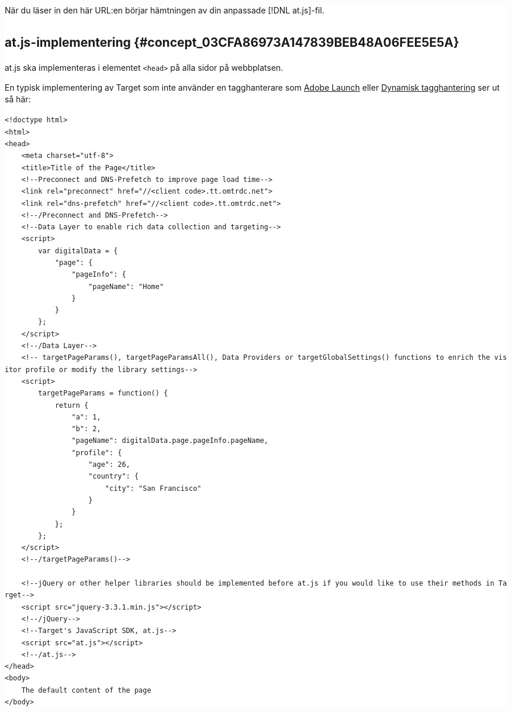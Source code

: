    När du läser in den här URL:en börjar hämtningen av din anpassade [!DNL at.js]-fil.

## at.js-implementering {#concept_03CFA86973A147839BEB48A06FEE5E5A}

at.js ska implementeras i elementet `<head>` på alla sidor på webbplatsen.

En typisk implementering av Target som inte använder en tagghanterare som [Adobe Launch](/help/c-implementing-target/c-implementing-target-for-client-side-web/how-to-deployatjs/cmp-implementing-target-using-adobe-launch.md#topic_5234DDAEB0834333BD6BA1B05892FC25) eller [Dynamisk tagghantering](/help/c-implementing-target/c-implementing-target-for-client-side-web/how-to-deployatjs/implementing-target-using-dynamic-tag-management.md#concept_3A40AF6FFC0E4FD2AA81B303A79D0B96) ser ut så här:

```
<!doctype html> 
<html> 
<head> 
    <meta charset="utf-8"> 
    <title>Title of the Page</title> 
    <!--Preconnect and DNS-Prefetch to improve page load time--> 
    <link rel="preconnect" href="//<client code>.tt.omtrdc.net"> 
    <link rel="dns-prefetch" href="//<client code>.tt.omtrdc.net"> 
    <!--/Preconnect and DNS-Prefetch--> 
    <!--Data Layer to enable rich data collection and targeting--> 
    <script> 
        var digitalData = { 
            "page": { 
                "pageInfo": { 
                    "pageName": "Home" 
                } 
            } 
        }; 
    </script> 
    <!--/Data Layer--> 
    <!-- targetPageParams(), targetPageParamsAll(), Data Providers or targetGlobalSettings() functions to enrich the visitor profile or modify the library settings--> 
    <script> 
        targetPageParams = function() { 
            return { 
                "a": 1, 
                "b": 2, 
                "pageName": digitalData.page.pageInfo.pageName, 
                "profile": { 
                    "age": 26, 
                    "country": { 
                        "city": "San Francisco" 
                    } 
                } 
            }; 
        }; 
    </script> 
    <!--/targetPageParams()--> 
 
    <!--jQuery or other helper libraries should be implemented before at.js if you would like to use their methods in Target--> 
    <script src="jquery-3.3.1.min.js"></script> 
    <!--/jQuery--> 
    <!--Target's JavaScript SDK, at.js--> 
    <script src="at.js"></script> 
    <!--/at.js--> 
</head>
<body> 
    The default content of the page 
</body> 
```